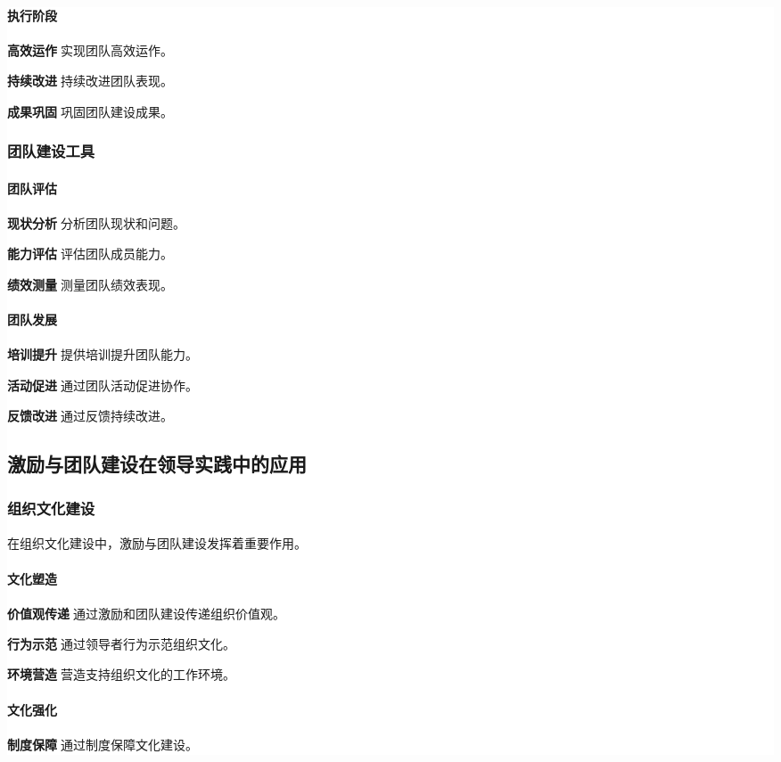 #### 执行阶段

**高效运作**
实现团队高效运作。

**持续改进**
持续改进团队表现。

**成果巩固**
巩固团队建设成果。

### 团队建设工具

#### 团队评估

**现状分析**
分析团队现状和问题。

**能力评估**
评估团队成员能力。

**绩效测量**
测量团队绩效表现。

#### 团队发展

**培训提升**
提供培训提升团队能力。

**活动促进**
通过团队活动促进协作。

**反馈改进**
通过反馈持续改进。

## 激励与团队建设在领导实践中的应用

### 组织文化建设

在组织文化建设中，激励与团队建设发挥着重要作用。

#### 文化塑造

**价值观传递**
通过激励和团队建设传递组织价值观。

**行为示范**
通过领导者行为示范组织文化。

**环境营造**
营造支持组织文化的工作环境。

#### 文化强化

**制度保障**
通过制度保障文化建设。
